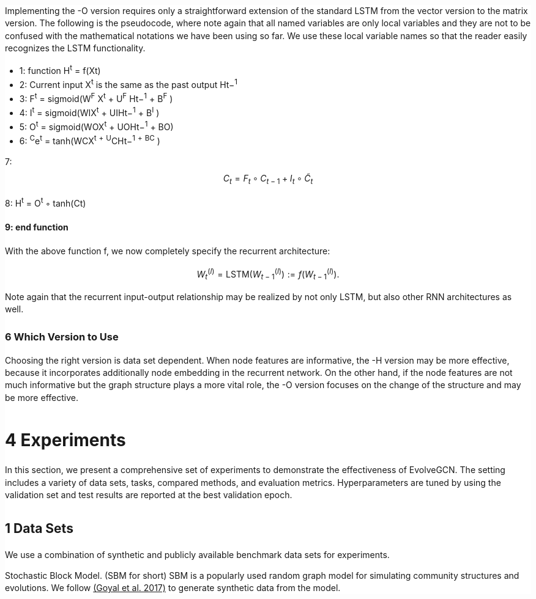 Implementing the -O version requires only a straightforward extension of the standard LSTM from the vector version to the matrix version. The following is the pseudocode, where note again that all named variables are only local variables and they are not to be confused with the mathematical notations we have been using so far. We use these local variable names so that the reader easily recognizes the LSTM functionality.

- 1: function H<sup>t</sup> = f(Xt)
- 2: Current input X<sup>t</sup> is the same as the past output Ht−<sup>1</sup>
- 3: F<sup>t</sup> = sigmoid(W<sup>F</sup> X<sup>t</sup> + U<sup>F</sup> Ht−<sup>1</sup> + B<sup>F</sup> )
- 4: I<sup>t</sup> = sigmoid(WIX<sup>t</sup> + UIHt−<sup>1</sup> + B<sup>I</sup> )
- 5: O<sup>t</sup> = sigmoid(WOX<sup>t</sup> + UOHt−<sup>1</sup> + BO)
- 6: <sup>C</sup>e<sup>t</sup> = tanh(WCX<sup>t</sup> <sup>+</sup> <sup>U</sup>CHt−<sup>1</sup> <sup>+</sup> <sup>B</sup><sup>C</sup> )

7:
$$
C_t = F_t \circ C_{t-1} + I_t \circ \tilde{C}_t
$$

8: H<sup>t</sup> = O<sup>t</sup> ◦ tanh(Ct)

#### 9: end function

With the above function f, we now completely specify the recurrent architecture:

$$
W_t^{(l)} = \text{LSTM}(W_{t-1}^{(l)}) := f(W_{t-1}^{(l)}).
$$

Note again that the recurrent input-output relationship may be realized by not only LSTM, but also other RNN architectures as well.

### 6 Which Version to Use

Choosing the right version is data set dependent. When node features are informative, the -H version may be more effective, because it incorporates additionally node embedding in the recurrent network. On the other hand, if the node features are not much informative but the graph structure plays a more vital role, the -O version focuses on the change of the structure and may be more effective.

# 4 Experiments

In this section, we present a comprehensive set of experiments to demonstrate the effectiveness of EvolveGCN. The setting includes a variety of data sets, tasks, compared methods, and evaluation metrics. Hyperparameters are tuned by using the validation set and test results are reported at the best validation epoch.

## 1 Data Sets

We use a combination of synthetic and publicly available benchmark data sets for experiments.

Stochastic Block Model. (SBM for short) SBM is a popularly used random graph model for simulating community structures and evolutions. We follow [\(Goyal et al. 2017\)](#page-7-24) to generate synthetic data from the model.
